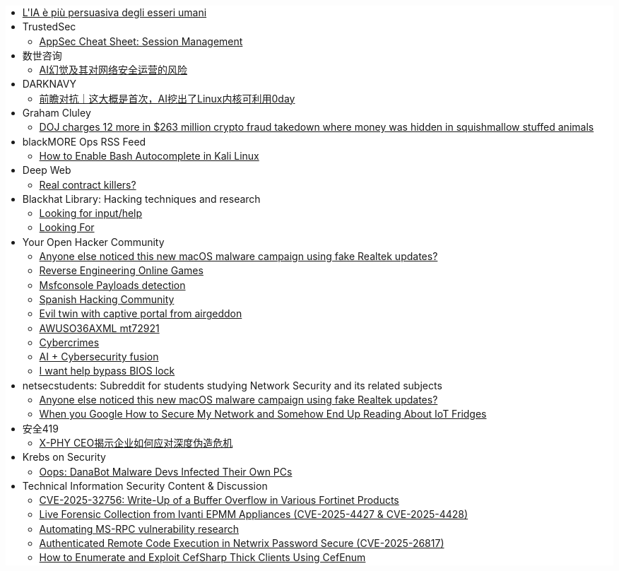   - [L'IA è più persuasiva degli esseri umani](http://blog.cesaregallotti.it/2025/05/lia-e-piu-persuasiva-degli-esseri-umani.html)
- TrustedSec
  - [AppSec Cheat Sheet: Session Management](https://trustedsec.com/blog/appsec-cheat-sheet-session-management)
- 数世咨询
  - [AI幻觉及其对网络安全运营的风险](https://mp.weixin.qq.com/s?__biz=MzkxNzA3MTgyNg==&mid=2247538845&idx=1&sn=6b1007cd99e65a59cd758a94fccfa46c)
- DARKNAVY
  - [前瞻对抗｜这大概是首次，AI挖出了Linux内核可利用0day](https://mp.weixin.qq.com/s?__biz=MzkyMjM5MTk3NQ==&mid=2247488640&idx=1&sn=41e022b30064dc14da381bd803fe3c13)
- Graham Cluley
  - [DOJ charges 12 more in $263 million crypto fraud takedown where money was hidden in squishmallow stuffed animals](https://www.bitdefender.com/en-us/blog/hotforsecurity/doj-charges-12-263-million-crypto-fraud-takedown-where-money-hidden-squishmallow-stuffed-animals)
- blackMORE Ops RSS Feed
  - [How to Enable Bash Autocomplete in Kali Linux](https://www.blackmoreops.com/2025/05/22/how-to-enable-bash-autocomplete-in-kali-linux/)
- Deep Web
  - [Real contract killers?](https://www.reddit.com/r/deepweb/comments/1kt22s9/real_contract_killers/)
- Blackhat Library: Hacking techniques and research
  - [Looking for input/help](https://www.reddit.com/r/blackhat/comments/1kt2lso/looking_for_inputhelp/)
  - [Looking For](https://www.reddit.com/r/blackhat/comments/1kshmir/looking_for/)
- Your Open Hacker Community
  - [Anyone else noticed this new macOS malware campaign using fake Realtek updates?](https://www.reddit.com/r/HowToHack/comments/1kt45j1/anyone_else_noticed_this_new_macos_malware/)
  - [Reverse Engineering Online Games](https://www.reddit.com/r/HowToHack/comments/1ksvk9v/reverse_engineering_online_games/)
  - [Msfconsole Payloads detection](https://www.reddit.com/r/HowToHack/comments/1ksvzm9/msfconsole_payloads_detection/)
  - [Spanish Hacking Community](https://www.reddit.com/r/HowToHack/comments/1kt2sfx/spanish_hacking_community/)
  - [Evil twin with captive portal from airgeddon](https://www.reddit.com/r/HowToHack/comments/1ksrdn1/evil_twin_with_captive_portal_from_airgeddon/)
  - [AWUSO36AXML mt72921](https://www.reddit.com/r/HowToHack/comments/1ksu7el/awuso36axml_mt72921/)
  - [Cybercrimes](https://www.reddit.com/r/HowToHack/comments/1ksoag0/cybercrimes/)
  - [AI + Cybersecurity fusion](https://www.reddit.com/r/HowToHack/comments/1kse9s3/ai_cybersecurity_fusion/)
  - [I want help bypass BIOS lock](https://www.reddit.com/r/HowToHack/comments/1ksf2tz/i_want_help_bypass_bios_lock/)
- netsecstudents: Subreddit for students studying Network Security and its related subjects
  - [Anyone else noticed this new macOS malware campaign using fake Realtek updates?](https://www.reddit.com/r/netsecstudents/comments/1kt44ia/anyone_else_noticed_this_new_macos_malware/)
  - [When you Google How to Secure My Network and Somehow End Up Reading About IoT Fridges](https://www.reddit.com/r/netsecstudents/comments/1ksgftm/when_you_google_how_to_secure_my_network_and/)
- 安全419
  - [X-PHY CEO揭示企业如何应对深度伪造危机](https://mp.weixin.qq.com/s?__biz=MzUyMDQ4OTkyMg==&mid=2247548097&idx=1&sn=d3cb2b5f2ec666f679add3aadc6fe176)
- Krebs on Security
  - [Oops: DanaBot Malware Devs Infected Their Own PCs](https://krebsonsecurity.com/2025/05/oops-danabot-malware-devs-infected-their-own-pcs/)
- Technical Information Security Content & Discussion
  - [CVE-2025-32756: Write-Up of a Buffer Overflow in Various Fortinet Products](https://www.reddit.com/r/netsec/comments/1kszzx6/cve202532756_writeup_of_a_buffer_overflow_in/)
  - [Live Forensic Collection from Ivanti EPMM Appliances (CVE-2025-4427 & CVE-2025-4428)](https://www.reddit.com/r/netsec/comments/1ksufxv/live_forensic_collection_from_ivanti_epmm/)
  - [Automating MS-RPC vulnerability research](https://www.reddit.com/r/netsec/comments/1ksp4m2/automating_msrpc_vulnerability_research/)
  - [Authenticated Remote Code Execution in Netwrix Password Secure (CVE-2025-26817)](https://www.reddit.com/r/netsec/comments/1kslcpa/authenticated_remote_code_execution_in_netwrix/)
  - [How to Enumerate and Exploit CefSharp Thick Clients Using CefEnum](https://www.reddit.com/r/netsec/comments/1kskq0k/how_to_enumerate_and_exploit_cefsharp_thick/)